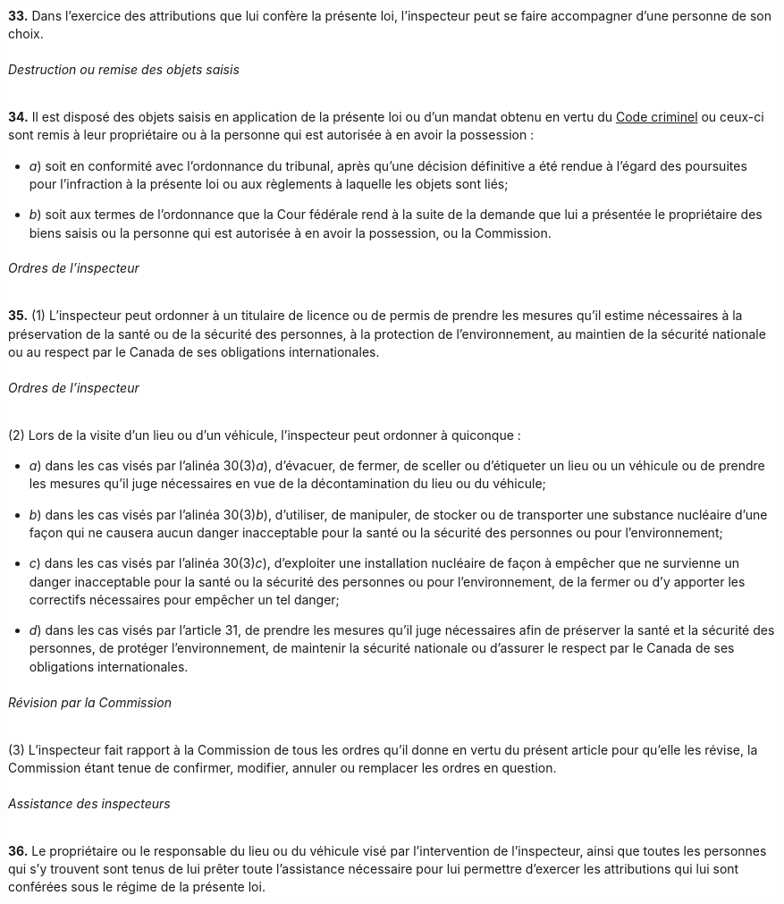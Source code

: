 **33.** Dans l’exercice des attributions que lui confère la présente loi, l’inspecteur peut se faire accompagner d’une personne de son choix.

###### Destruction ou remise des objets saisis

**34.** Il est disposé des objets saisis en application de la présente loi ou d’un mandat obtenu en vertu du [Code criminel](/canada/fra/lois/C/C-46.md) ou ceux-ci sont remis à leur propriétaire ou à la personne qui est autorisée à en avoir la possession :

  * _a_) soit en conformité avec l’ordonnance du tribunal, après qu’une décision définitive a été rendue à l’égard des poursuites pour l’infraction à la présente loi ou aux règlements à laquelle les objets sont liés;

  * _b_) soit aux termes de l’ordonnance que la Cour fédérale rend à la suite de la demande que lui a présentée le propriétaire des biens saisis ou la personne qui est autorisée à en avoir la possession, ou la Commission.

###### Ordres de l’inspecteur

**35.** (1) L’inspecteur peut ordonner à un titulaire de licence ou de permis de prendre les mesures qu’il estime nécessaires à la préservation de la santé ou de la sécurité des personnes, à la protection de l’environnement, au maintien de la sécurité nationale ou au respect par le Canada de ses obligations internationales.

###### Ordres de l’inspecteur

(2) Lors de la visite d’un lieu ou d’un véhicule, l’inspecteur peut ordonner à quiconque :

  * _a_) dans les cas visés par l’alinéa 30(3)_a_), d’évacuer, de fermer, de sceller ou d’étiqueter un lieu ou un véhicule ou de prendre les mesures qu’il juge nécessaires en vue de la décontamination du lieu ou du véhicule;

  * _b_) dans les cas visés par l’alinéa 30(3)_b_), d’utiliser, de manipuler, de stocker ou de transporter une substance nucléaire d’une façon qui ne causera aucun danger inacceptable pour la santé ou la sécurité des personnes ou pour l’environnement;

  * _c_) dans les cas visés par l’alinéa 30(3)_c_), d’exploiter une installation nucléaire de façon à empêcher que ne survienne un danger inacceptable pour la santé ou la sécurité des personnes ou pour l’environnement, de la fermer ou d’y apporter les correctifs nécessaires pour empêcher un tel danger;

  * _d_) dans les cas visés par l’article 31, de prendre les mesures qu’il juge nécessaires afin de préserver la santé et la sécurité des personnes, de protéger l’environnement, de maintenir la sécurité nationale ou d’assurer le respect par le Canada de ses obligations internationales.

###### Révision par la Commission

(3) L’inspecteur fait rapport à la Commission de tous les ordres qu’il donne en vertu du présent article pour qu’elle les révise, la Commission étant tenue de confirmer, modifier, annuler ou remplacer les ordres en question.

###### Assistance des inspecteurs

**36.** Le propriétaire ou le responsable du lieu ou du véhicule visé par l’intervention de l’inspecteur, ainsi que toutes les personnes qui s’y trouvent sont tenus de lui prêter toute l’assistance nécessaire pour lui permettre d’exercer les attributions qui lui sont conférées sous le régime de la présente loi.
